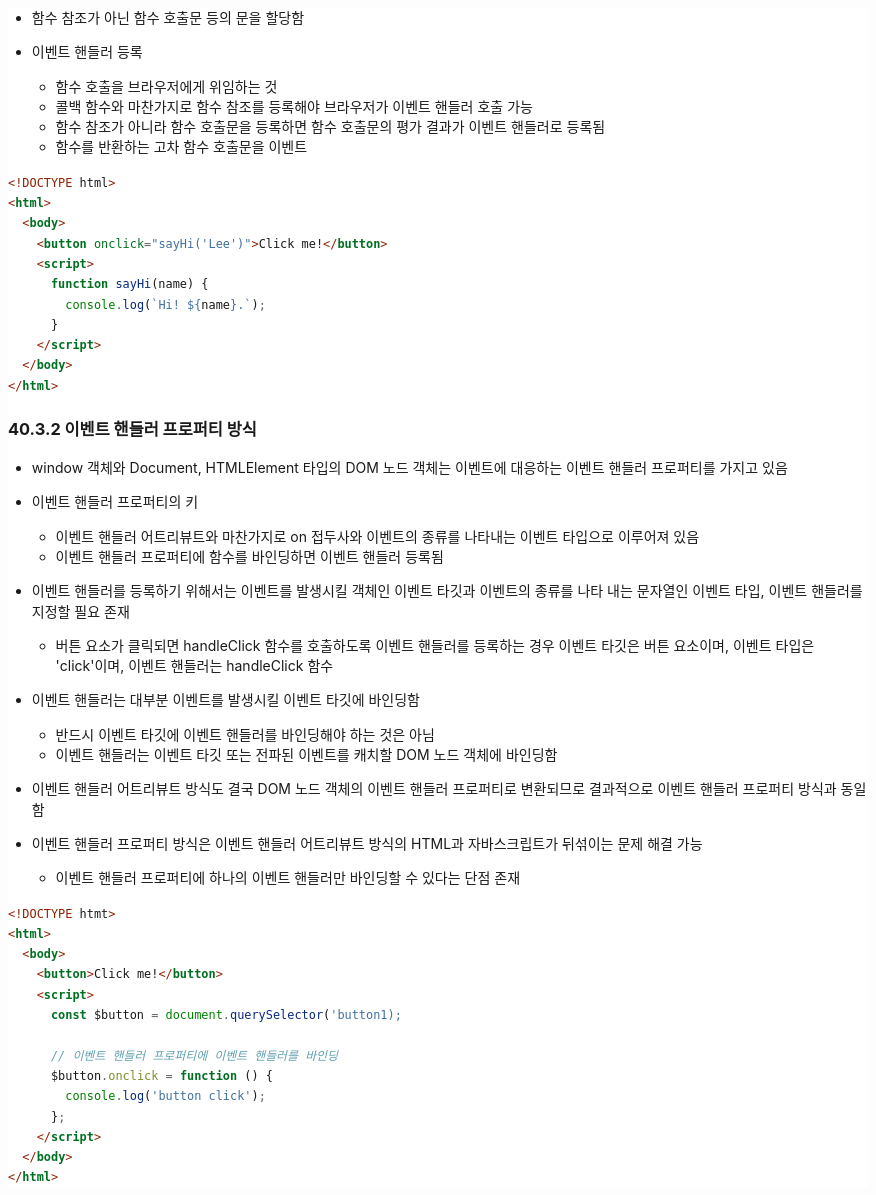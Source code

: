   - 함수 참조가 아닌 함수 호출문 등의 문을 할당함

- 이벤트 핸들러 등록
  - 함수 호출을 브라우저에게 위임하는 것
  - 콜백 함수와 마찬가지로 함수 참조를 등록해야 브라우저가 이벤트 핸들러 호출 가능
  - 함수 참조가 아니라 함수 호출문을 등록하면 함수 호출문의 평가 결과가 이벤트 핸들러로 등록됨
  - 함수를 반환하는 고차 함수 호출문을 이벤트

```html
<!DOCTYPE html>
<html>
  <body>
    <button onclick="sayHi('Lee')">Click me!</button>
    <script>
      function sayHi(name) {
        console.log(`Hi! ${name}.`);
      }
    </script>
  </body>
</html>
```

### 40.3.2 이벤트 핸들러 프로퍼티 방식

- window 객체와 Document, HTMLElement 타입의 DOM 노드 객체는 이벤트에 대응하는 이벤트 핸들러 프로퍼티를 가지고 있음

- 이벤트 핸들러 프로퍼티의 키

  - 이벤트 핸들러 어트리뷰트와 마찬가지로 on 접두사와 이벤트의 종류를 나타내는 이벤트 타입으로 이루어져 있음
  - 이벤트 핸들러 프로퍼티에 함수를 바인딩하면 이벤트 핸들러 등록됨

- 이벤트 핸들러를 등록하기 위해서는 이벤트를 발생시킬 객체인 이벤트 타깃과 이벤트의 종류를 나타 내는 문자열인 이벤트 타입, 이벤트 핸들러를 지정할 필요 존재

  - 버튼 요소가 클릭되면 handleClick 함수를 호출하도록 이벤트 핸들러를 등록하는 경우 이벤트 타깃은 버튼 요소이며, 이벤트 타입은 'click'이며, 이벤트 핸들러는 handleClick 함수

- 이벤트 핸들러는 대부분 이벤트를 발생시킬 이벤트 타깃에 바인딩함

  - 반드시 이벤트 타깃에 이벤트 핸들러를 바인딩해야 하는 것은 아님
  - 이벤트 핸들러는 이벤트 타깃 또는 전파된 이벤트를 캐치할 DOM 노드 객체에 바인딩함

- 이벤트 핸들러 어트리뷰트 방식도 결국 DOM 노드 객체의 이벤트 핸들러 프로퍼티로 변환되므로 결과적으로 이벤트 핸들러 프로퍼티 방식과 동일함

- 이벤트 핸들러 프로퍼티 방식은 이벤트 핸들러 어트리뷰트 방식의 HTML과 자바스크립트가 뒤섞이는 문제 해결 가능
  - 이벤트 핸들러 프로퍼티에 하나의 이벤트 핸들러만 바인딩할 수 있다는 단점 존재

```html
<!DOCTYPE htmt>
<html>
  <body>
    <button>Click me!</button>
    <script>
      const $button = document.querySelector('button1);

      // 이벤트 핸들러 프로퍼티에 이벤트 핸들러를 바인딩
      $button.onclick = function () {
      	console.log('button click');
      };
    </script>
  </body>
</html>
```
